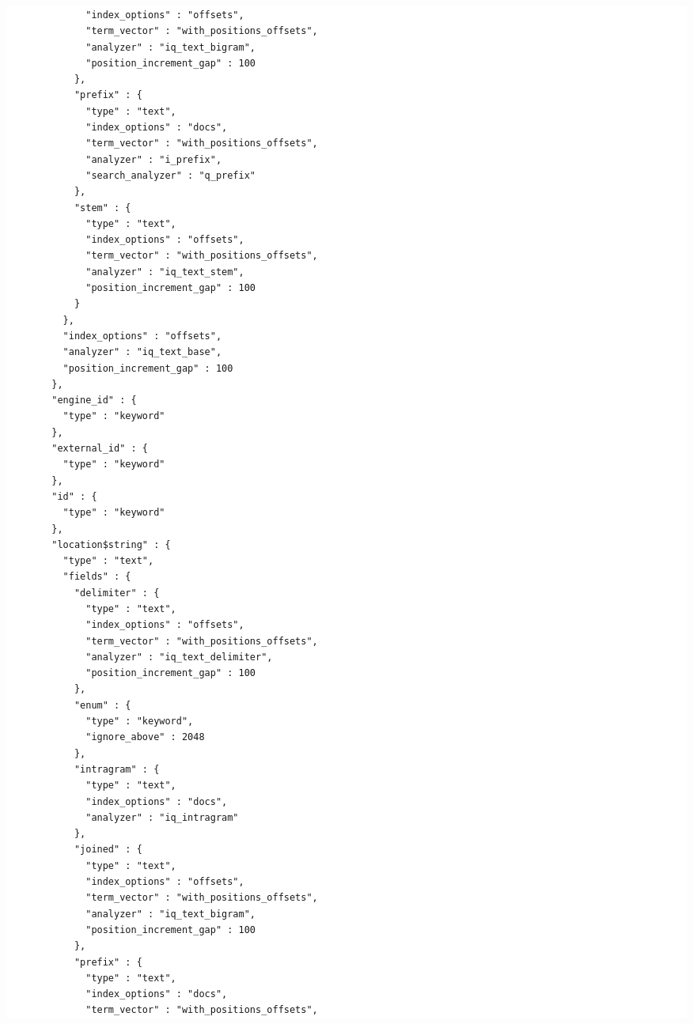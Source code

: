 ```
              "index_options" : "offsets",
              "term_vector" : "with_positions_offsets",
              "analyzer" : "iq_text_bigram",
              "position_increment_gap" : 100
            },
            "prefix" : {
              "type" : "text",
              "index_options" : "docs",
              "term_vector" : "with_positions_offsets",
              "analyzer" : "i_prefix",
              "search_analyzer" : "q_prefix"
            },
            "stem" : {
              "type" : "text",
              "index_options" : "offsets",
              "term_vector" : "with_positions_offsets",
              "analyzer" : "iq_text_stem",
              "position_increment_gap" : 100
            }
          },
          "index_options" : "offsets",
          "analyzer" : "iq_text_base",
          "position_increment_gap" : 100
        },
        "engine_id" : {
          "type" : "keyword"
        },
        "external_id" : {
          "type" : "keyword"
        },
        "id" : {
          "type" : "keyword"
        },
        "location$string" : {
          "type" : "text",
          "fields" : {
            "delimiter" : {
              "type" : "text",
              "index_options" : "offsets",
              "term_vector" : "with_positions_offsets",
              "analyzer" : "iq_text_delimiter",
              "position_increment_gap" : 100
            },
            "enum" : {
              "type" : "keyword",
              "ignore_above" : 2048
            },
            "intragram" : {
              "type" : "text",
              "index_options" : "docs",
              "analyzer" : "iq_intragram"
            },
            "joined" : {
              "type" : "text",
              "index_options" : "offsets",
              "term_vector" : "with_positions_offsets",
              "analyzer" : "iq_text_bigram",
              "position_increment_gap" : 100
            },
            "prefix" : {
              "type" : "text",
              "index_options" : "docs",
              "term_vector" : "with_positions_offsets",
```